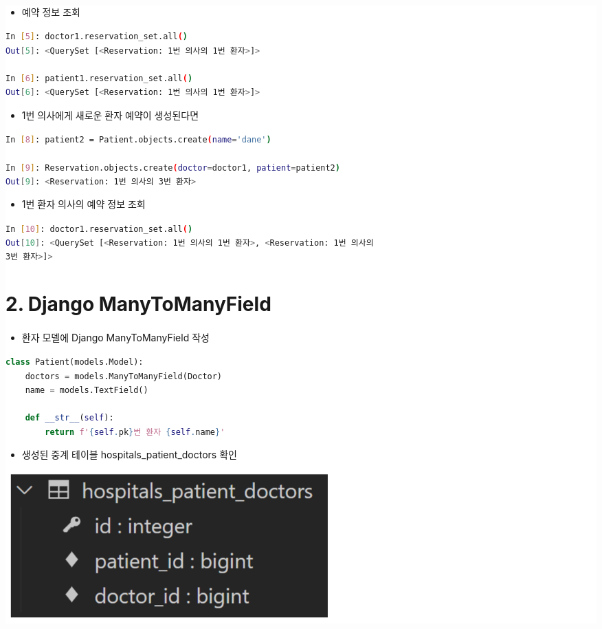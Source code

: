 - 예약 정보 조회

```bash
In [5]: doctor1.reservation_set.all()
Out[5]: <QuerySet [<Reservation: 1번 의사의 1번 환자>]>

In [6]: patient1.reservation_set.all()
Out[6]: <QuerySet [<Reservation: 1번 의사의 1번 환자>]>
```

- 1번 의사에게 새로운 환자 예약이 생성된다면

```bash
In [8]: patient2 = Patient.objects.create(name='dane')

In [9]: Reservation.objects.create(doctor=doctor1, patient=patient2)
Out[9]: <Reservation: 1번 의사의 3번 환자>

```

- 1번 환자 의사의 예약 정보 조회

```bash
In [10]: doctor1.reservation_set.all()
Out[10]: <QuerySet [<Reservation: 1번 의사의 1번 환자>, <Reservation: 1번 의사의 
3번 환자>]>
```

# 2. Django ManyToManyField

- 환자 모델에 Django ManyToManyField 작성

```python
class Patient(models.Model):
    doctors = models.ManyToManyField(Doctor)
    name = models.TextField()

    def __str__(self):
        return f'{self.pk}번 환자 {self.name}'
```
- 생성된 중계 테이블 hospitals_patient_doctors 확인

![alt text](../img/MToN2.png)
